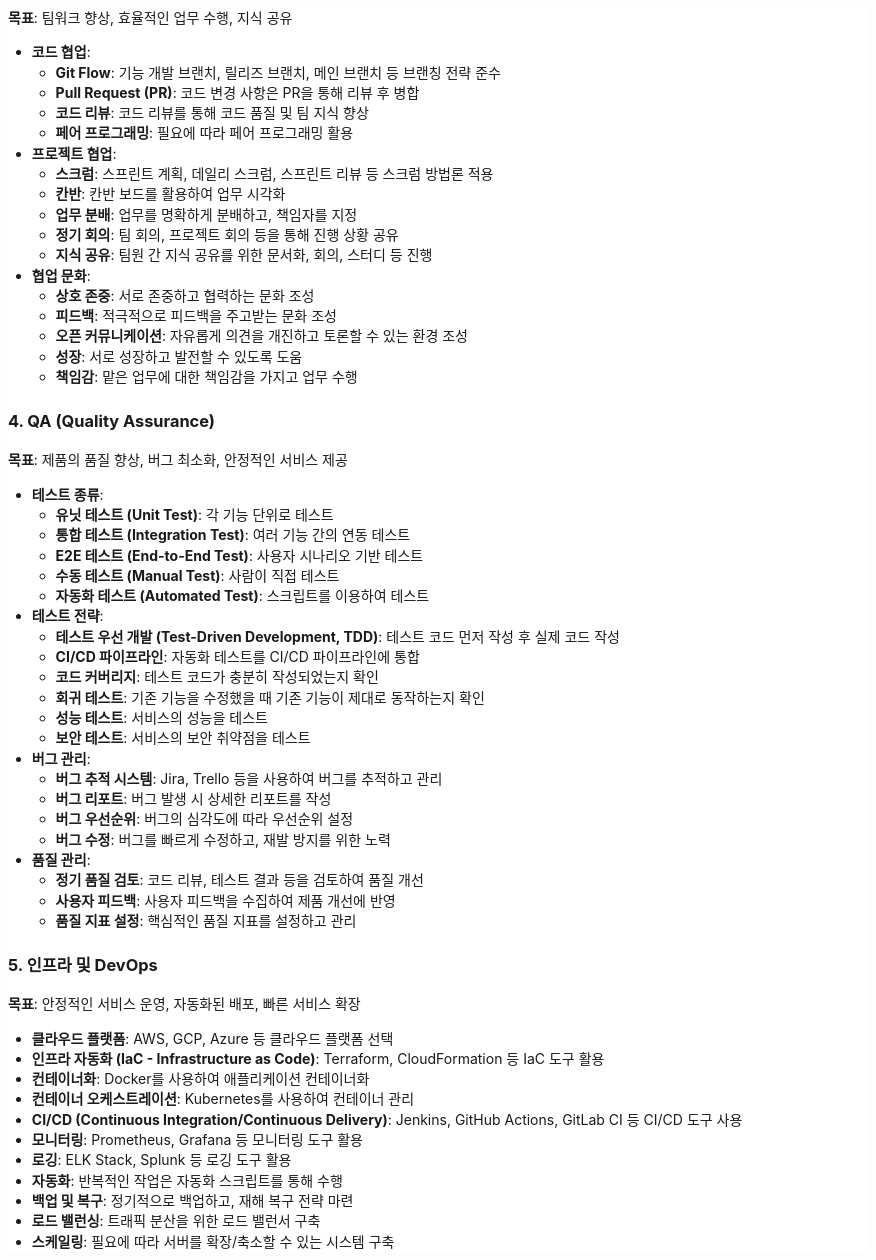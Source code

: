 **목표**: 팀워크 향상, 효율적인 업무 수행, 지식 공유

*   **코드 협업**:
    *   **Git Flow**: 기능 개발 브랜치, 릴리즈 브랜치, 메인 브랜치 등 브랜칭 전략 준수
    *   **Pull Request (PR)**: 코드 변경 사항은 PR을 통해 리뷰 후 병합
    *   **코드 리뷰**: 코드 리뷰를 통해 코드 품질 및 팀 지식 향상
    *   **페어 프로그래밍**: 필요에 따라 페어 프로그래밍 활용
*   **프로젝트 협업**:
    *   **스크럼**: 스프린트 계획, 데일리 스크럼, 스프린트 리뷰 등 스크럼 방법론 적용
    *   **칸반**: 칸반 보드를 활용하여 업무 시각화
    *   **업무 분배**: 업무를 명확하게 분배하고, 책임자를 지정
    *   **정기 회의**: 팀 회의, 프로젝트 회의 등을 통해 진행 상황 공유
    *   **지식 공유**: 팀원 간 지식 공유를 위한 문서화, 회의, 스터디 등 진행
*   **협업 문화**:
    *   **상호 존중**: 서로 존중하고 협력하는 문화 조성
    *   **피드백**: 적극적으로 피드백을 주고받는 문화 조성
    *   **오픈 커뮤니케이션**: 자유롭게 의견을 개진하고 토론할 수 있는 환경 조성
    *   **성장**: 서로 성장하고 발전할 수 있도록 도움
    *   **책임감**: 맡은 업무에 대한 책임감을 가지고 업무 수행

### 4. QA (Quality Assurance)

**목표**: 제품의 품질 향상, 버그 최소화, 안정적인 서비스 제공

*   **테스트 종류**:
    *   **유닛 테스트 (Unit Test)**: 각 기능 단위로 테스트
    *   **통합 테스트 (Integration Test)**: 여러 기능 간의 연동 테스트
    *   **E2E 테스트 (End-to-End Test)**: 사용자 시나리오 기반 테스트
    *   **수동 테스트 (Manual Test)**: 사람이 직접 테스트
    *   **자동화 테스트 (Automated Test)**: 스크립트를 이용하여 테스트
*   **테스트 전략**:
    *   **테스트 우선 개발 (Test-Driven Development, TDD)**: 테스트 코드 먼저 작성 후 실제 코드 작성
    *   **CI/CD 파이프라인**: 자동화 테스트를 CI/CD 파이프라인에 통합
    *   **코드 커버리지**: 테스트 코드가 충분히 작성되었는지 확인
    *   **회귀 테스트**: 기존 기능을 수정했을 때 기존 기능이 제대로 동작하는지 확인
    *   **성능 테스트**: 서비스의 성능을 테스트
    *   **보안 테스트**: 서비스의 보안 취약점을 테스트
*   **버그 관리**:
    *   **버그 추적 시스템**: Jira, Trello 등을 사용하여 버그를 추적하고 관리
    *   **버그 리포트**: 버그 발생 시 상세한 리포트를 작성
    *   **버그 우선순위**: 버그의 심각도에 따라 우선순위 설정
    *   **버그 수정**: 버그를 빠르게 수정하고, 재발 방지를 위한 노력
*   **품질 관리**:
    *   **정기 품질 검토**: 코드 리뷰, 테스트 결과 등을 검토하여 품질 개선
    *   **사용자 피드백**: 사용자 피드백을 수집하여 제품 개선에 반영
    *   **품질 지표 설정**: 핵심적인 품질 지표를 설정하고 관리

### 5. 인프라 및 DevOps

**목표**: 안정적인 서비스 운영, 자동화된 배포, 빠른 서비스 확장

*   **클라우드 플랫폼**: AWS, GCP, Azure 등 클라우드 플랫폼 선택
*   **인프라 자동화 (IaC - Infrastructure as Code)**: Terraform, CloudFormation 등 IaC 도구 활용
*   **컨테이너화**: Docker를 사용하여 애플리케이션 컨테이너화
*   **컨테이너 오케스트레이션**: Kubernetes를 사용하여 컨테이너 관리
*   **CI/CD (Continuous Integration/Continuous Delivery)**: Jenkins, GitHub Actions, GitLab CI 등 CI/CD 도구 사용
*   **모니터링**: Prometheus, Grafana 등 모니터링 도구 활용
*   **로깅**: ELK Stack, Splunk 등 로깅 도구 활용
*   **자동화**: 반복적인 작업은 자동화 스크립트를 통해 수행
*   **백업 및 복구**: 정기적으로 백업하고, 재해 복구 전략 마련
*   **로드 밸런싱**: 트래픽 분산을 위한 로드 밸런서 구축
*   **스케일링**: 필요에 따라 서버를 확장/축소할 수 있는 시스템 구축
